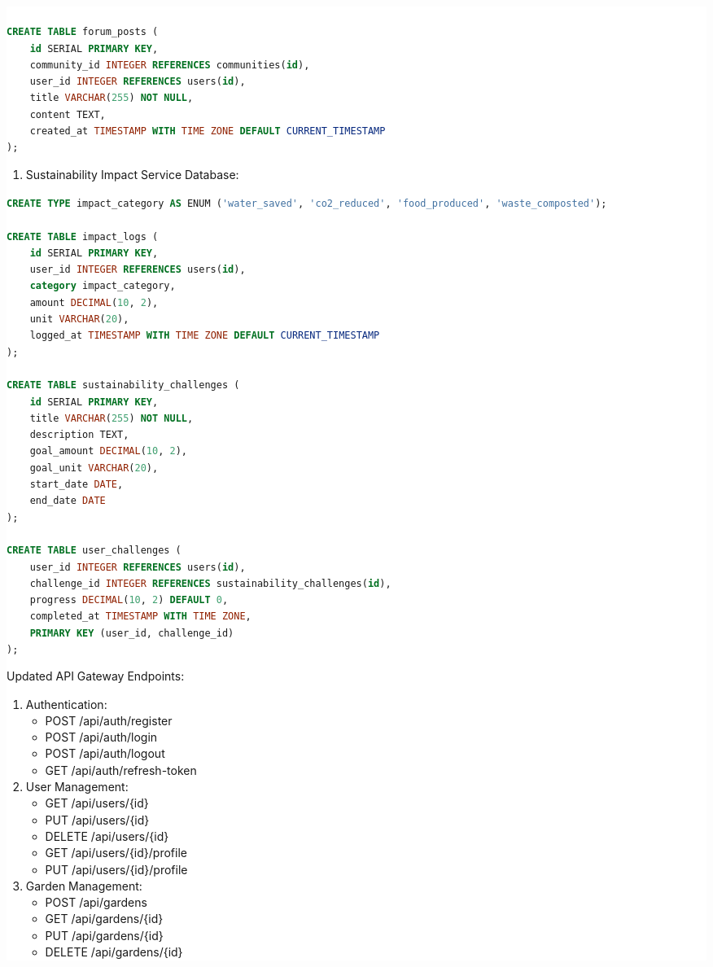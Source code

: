 ```sql

CREATE TABLE forum_posts (
    id SERIAL PRIMARY KEY,
    community_id INTEGER REFERENCES communities(id),
    user_id INTEGER REFERENCES users(id),
    title VARCHAR(255) NOT NULL,
    content TEXT,
    created_at TIMESTAMP WITH TIME ZONE DEFAULT CURRENT_TIMESTAMP
);

```

1. Sustainability Impact Service Database:

```sql
CREATE TYPE impact_category AS ENUM ('water_saved', 'co2_reduced', 'food_produced', 'waste_composted');

CREATE TABLE impact_logs (
    id SERIAL PRIMARY KEY,
    user_id INTEGER REFERENCES users(id),
    category impact_category,
    amount DECIMAL(10, 2),
    unit VARCHAR(20),
    logged_at TIMESTAMP WITH TIME ZONE DEFAULT CURRENT_TIMESTAMP
);

CREATE TABLE sustainability_challenges (
    id SERIAL PRIMARY KEY,
    title VARCHAR(255) NOT NULL,
    description TEXT,
    goal_amount DECIMAL(10, 2),
    goal_unit VARCHAR(20),
    start_date DATE,
    end_date DATE
);

CREATE TABLE user_challenges (
    user_id INTEGER REFERENCES users(id),
    challenge_id INTEGER REFERENCES sustainability_challenges(id),
    progress DECIMAL(10, 2) DEFAULT 0,
    completed_at TIMESTAMP WITH TIME ZONE,
    PRIMARY KEY (user_id, challenge_id)
);

```

Updated API Gateway Endpoints:

1. Authentication:
    - POST /api/auth/register
    - POST /api/auth/login
    - POST /api/auth/logout
    - GET /api/auth/refresh-token
2. User Management:
    - GET /api/users/{id}
    - PUT /api/users/{id}
    - DELETE /api/users/{id}
    - GET /api/users/{id}/profile
    - PUT /api/users/{id}/profile
3. Garden Management:
    - POST /api/gardens
    - GET /api/gardens/{id}
    - PUT /api/gardens/{id}
    - DELETE /api/gardens/{id}